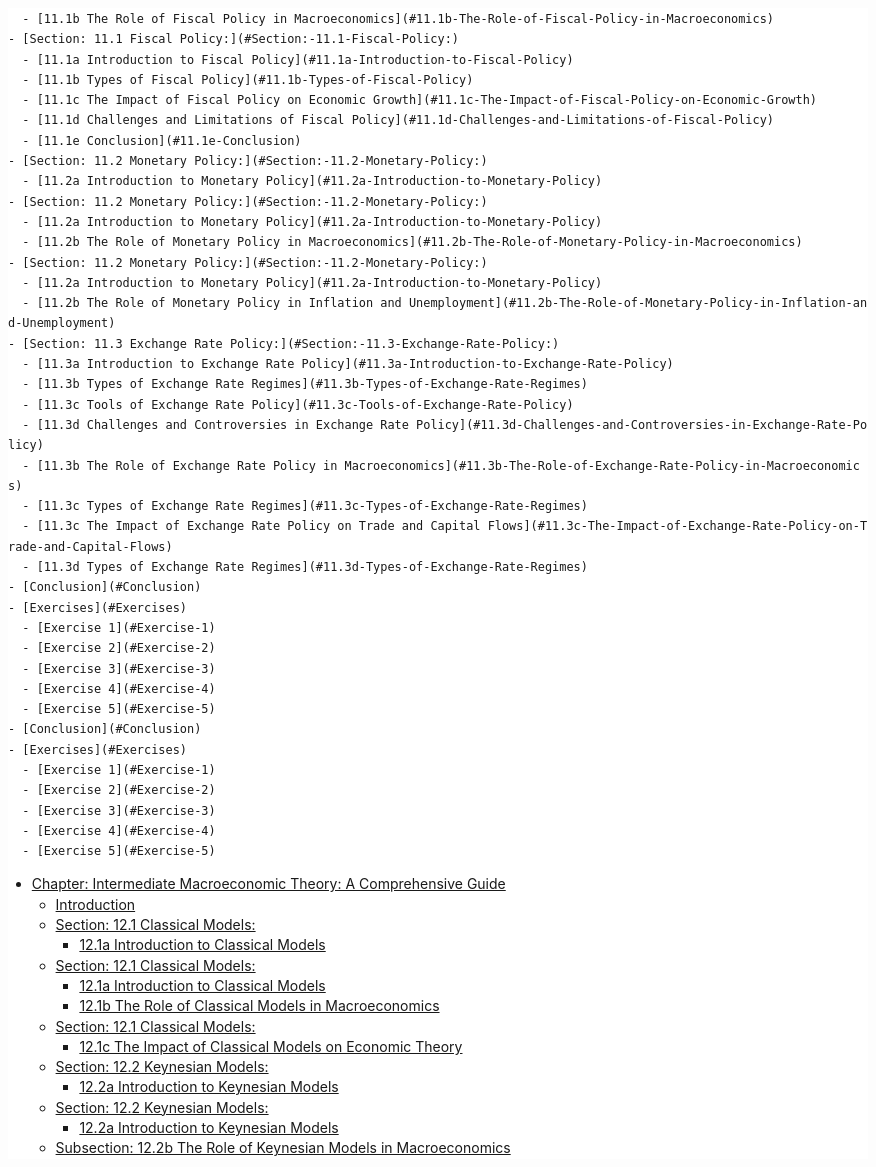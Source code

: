       - [11.1b The Role of Fiscal Policy in Macroeconomics](#11.1b-The-Role-of-Fiscal-Policy-in-Macroeconomics)
    - [Section: 11.1 Fiscal Policy:](#Section:-11.1-Fiscal-Policy:)
      - [11.1a Introduction to Fiscal Policy](#11.1a-Introduction-to-Fiscal-Policy)
      - [11.1b Types of Fiscal Policy](#11.1b-Types-of-Fiscal-Policy)
      - [11.1c The Impact of Fiscal Policy on Economic Growth](#11.1c-The-Impact-of-Fiscal-Policy-on-Economic-Growth)
      - [11.1d Challenges and Limitations of Fiscal Policy](#11.1d-Challenges-and-Limitations-of-Fiscal-Policy)
      - [11.1e Conclusion](#11.1e-Conclusion)
    - [Section: 11.2 Monetary Policy:](#Section:-11.2-Monetary-Policy:)
      - [11.2a Introduction to Monetary Policy](#11.2a-Introduction-to-Monetary-Policy)
    - [Section: 11.2 Monetary Policy:](#Section:-11.2-Monetary-Policy:)
      - [11.2a Introduction to Monetary Policy](#11.2a-Introduction-to-Monetary-Policy)
      - [11.2b The Role of Monetary Policy in Macroeconomics](#11.2b-The-Role-of-Monetary-Policy-in-Macroeconomics)
    - [Section: 11.2 Monetary Policy:](#Section:-11.2-Monetary-Policy:)
      - [11.2a Introduction to Monetary Policy](#11.2a-Introduction-to-Monetary-Policy)
      - [11.2b The Role of Monetary Policy in Inflation and Unemployment](#11.2b-The-Role-of-Monetary-Policy-in-Inflation-and-Unemployment)
    - [Section: 11.3 Exchange Rate Policy:](#Section:-11.3-Exchange-Rate-Policy:)
      - [11.3a Introduction to Exchange Rate Policy](#11.3a-Introduction-to-Exchange-Rate-Policy)
      - [11.3b Types of Exchange Rate Regimes](#11.3b-Types-of-Exchange-Rate-Regimes)
      - [11.3c Tools of Exchange Rate Policy](#11.3c-Tools-of-Exchange-Rate-Policy)
      - [11.3d Challenges and Controversies in Exchange Rate Policy](#11.3d-Challenges-and-Controversies-in-Exchange-Rate-Policy)
      - [11.3b The Role of Exchange Rate Policy in Macroeconomics](#11.3b-The-Role-of-Exchange-Rate-Policy-in-Macroeconomics)
      - [11.3c Types of Exchange Rate Regimes](#11.3c-Types-of-Exchange-Rate-Regimes)
      - [11.3c The Impact of Exchange Rate Policy on Trade and Capital Flows](#11.3c-The-Impact-of-Exchange-Rate-Policy-on-Trade-and-Capital-Flows)
      - [11.3d Types of Exchange Rate Regimes](#11.3d-Types-of-Exchange-Rate-Regimes)
    - [Conclusion](#Conclusion)
    - [Exercises](#Exercises)
      - [Exercise 1](#Exercise-1)
      - [Exercise 2](#Exercise-2)
      - [Exercise 3](#Exercise-3)
      - [Exercise 4](#Exercise-4)
      - [Exercise 5](#Exercise-5)
    - [Conclusion](#Conclusion)
    - [Exercises](#Exercises)
      - [Exercise 1](#Exercise-1)
      - [Exercise 2](#Exercise-2)
      - [Exercise 3](#Exercise-3)
      - [Exercise 4](#Exercise-4)
      - [Exercise 5](#Exercise-5)
  - [Chapter: Intermediate Macroeconomic Theory: A Comprehensive Guide](#Chapter:-Intermediate-Macroeconomic-Theory:-A-Comprehensive-Guide)
    - [Introduction](#Introduction)
    - [Section: 12.1 Classical Models:](#Section:-12.1-Classical-Models:)
      - [12.1a Introduction to Classical Models](#12.1a-Introduction-to-Classical-Models)
    - [Section: 12.1 Classical Models:](#Section:-12.1-Classical-Models:)
      - [12.1a Introduction to Classical Models](#12.1a-Introduction-to-Classical-Models)
      - [12.1b The Role of Classical Models in Macroeconomics](#12.1b-The-Role-of-Classical-Models-in-Macroeconomics)
    - [Section: 12.1 Classical Models:](#Section:-12.1-Classical-Models:)
      - [12.1c The Impact of Classical Models on Economic Theory](#12.1c-The-Impact-of-Classical-Models-on-Economic-Theory)
    - [Section: 12.2 Keynesian Models:](#Section:-12.2-Keynesian-Models:)
      - [12.2a Introduction to Keynesian Models](#12.2a-Introduction-to-Keynesian-Models)
    - [Section: 12.2 Keynesian Models:](#Section:-12.2-Keynesian-Models:)
      - [12.2a Introduction to Keynesian Models](#12.2a-Introduction-to-Keynesian-Models)
    - [Subsection: 12.2b The Role of Keynesian Models in Macroeconomics](#Subsection:-12.2b-The-Role-of-Keynesian-Models-in-Macroeconomics)